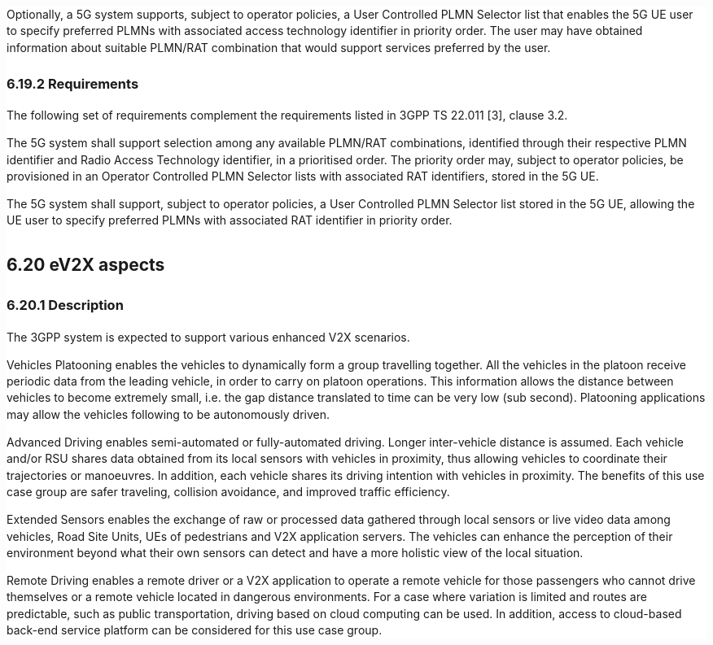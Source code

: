 Optionally, a 5G system supports, subject to operator policies, a User
Controlled PLMN Selector list that enables the 5G UE user to specify
preferred PLMNs with associated access technology identifier in priority
order. The user may have obtained information about suitable PLMN/RAT
combination that would support services preferred by the user.

### 6.19.2 Requirements

The following set of requirements complement the requirements listed in
3GPP TS 22.011 \[3\], clause 3.2.

The 5G system shall support selection among any available PLMN/RAT
combinations, identified through their respective PLMN identifier and
Radio Access Technology identifier, in a prioritised order. The priority
order may, subject to operator policies, be provisioned in an Operator
Controlled PLMN Selector lists with associated RAT identifiers, stored
in the 5G UE.

The 5G system shall support, subject to operator policies, a User
Controlled PLMN Selector list stored in the 5G UE, allowing the UE user
to specify preferred PLMNs with associated RAT identifier in priority
order.

6.20 eV2X aspects
-----------------

### 6.20.1 Description

The 3GPP system is expected to support various enhanced V2X scenarios.

Vehicles Platooning enables the vehicles to dynamically form a group
travelling together. All the vehicles in the platoon receive periodic
data from the leading vehicle, in order to carry on platoon operations.
This information allows the distance between vehicles to become
extremely small, i.e. the gap distance translated to time can be very
low (sub second). Platooning applications may allow the vehicles
following to be autonomously driven.

Advanced Driving enables semi-automated or fully-automated driving.
Longer inter-vehicle distance is assumed. Each vehicle and/or RSU shares
data obtained from its local sensors with vehicles in proximity, thus
allowing vehicles to coordinate their trajectories or manoeuvres. In
addition, each vehicle shares its driving intention with vehicles in
proximity. The benefits of this use case group are safer traveling,
collision avoidance, and improved traffic efficiency.

Extended Sensors enables the exchange of raw or processed data gathered
through local sensors or live video data among vehicles, Road Site
Units, UEs of pedestrians and V2X application servers. The vehicles can
enhance the perception of their environment beyond what their own
sensors can detect and have a more holistic view of the local situation.

Remote Driving enables a remote driver or a V2X application to operate a
remote vehicle for those passengers who cannot drive themselves or a
remote vehicle located in dangerous environments. For a case where
variation is limited and routes are predictable, such as public
transportation, driving based on cloud computing can be used. In
addition, access to cloud-based back-end service platform can be
considered for this use case group.
